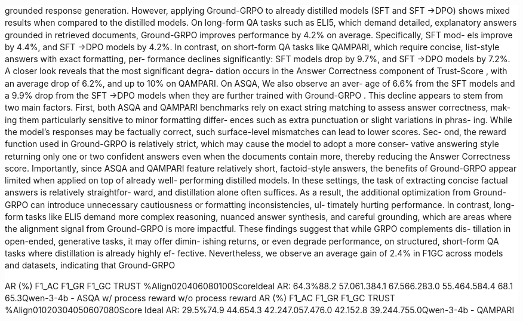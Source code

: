 grounded response generation.
However, applying Ground-GRPO to already distilled
models (SFT and SFT →DPO) shows mixed results when
compared to the distilled models. On long-form QA tasks
such as ELI5, which demand detailed, explanatory answers
grounded in retrieved documents, Ground-GRPO improves
performance by 4.2% on average. Specifically, SFT mod-
els improve by 4.4%, and SFT →DPO models by 4.2%.
In contrast, on short-form QA tasks like QAMPARI, which
require concise, list-style answers with exact formatting, per-
formance declines significantly: SFT models drop by 9.7%,
and SFT →DPO models by 7.2%.
A closer look reveals that the most significant degra-
dation occurs in the Answer Correctness component of
Trust-Score , with an average drop of 6.2%, and up to
10% on QAMPARI. On ASQA, We also observe an aver-
age of 6.6% from the SFT models and a 9.9% drop from
the SFT →DPO models when they are further trained with
Ground-GRPO . This decline appears to stem from two main
factors. First, both ASQA and QAMPARI benchmarks rely
on exact string matching to assess answer correctness, mak-ing them particularly sensitive to minor formatting differ-
ences such as extra punctuation or slight variations in phras-
ing. While the model’s responses may be factually correct,
such surface-level mismatches can lead to lower scores. Sec-
ond, the reward function used in Ground-GRPO is relatively
strict, which may cause the model to adopt a more conser-
vative answering style returning only one or two confident
answers even when the documents contain more, thereby
reducing the Answer Correctness score.
Importantly, since ASQA and QAMPARI feature relatively
short, factoid-style answers, the benefits of Ground-GRPO
appear limited when applied on top of already well-
performing distilled models. In these settings, the task of
extracting concise factual answers is relatively straightfor-
ward, and distillation alone often suffices. As a result, the
additional optimization from Ground-GRPO can introduce
unnecessary cautiousness or formatting inconsistencies, ul-
timately hurting performance. In contrast, long-form tasks
like ELI5 demand more complex reasoning, nuanced answer
synthesis, and careful grounding, which are areas where the
alignment signal from Ground-GRPO is more impactful.
These findings suggest that while GRPO complements dis-
tillation in open-ended, generative tasks, it may offer dimin-
ishing returns, or even degrade performance, on structured,
short-form QA tasks where distillation is already highly ef-
fective.
Nevertheless, we observe an average gain of 2.4% in F1GC
across models and datasets, indicating that Ground-GRPO

AR (%) F1_AC F1_GR F1_GC TRUST %Align020406080100ScoreIdeal AR: 64.3%88.2
57.061.384.1
67.566.283.0
55.464.584.4
68.1
65.3Qwen-3-4b - ASQA
w/ process reward
w/o process reward
AR (%) F1_AC F1_GR F1_GC TRUST %Align01020304050607080Score
Ideal AR: 29.5%74.9
44.654.3
42.247.057.476.0
42.152.8
39.244.755.0Qwen-3-4b - QAMPARI